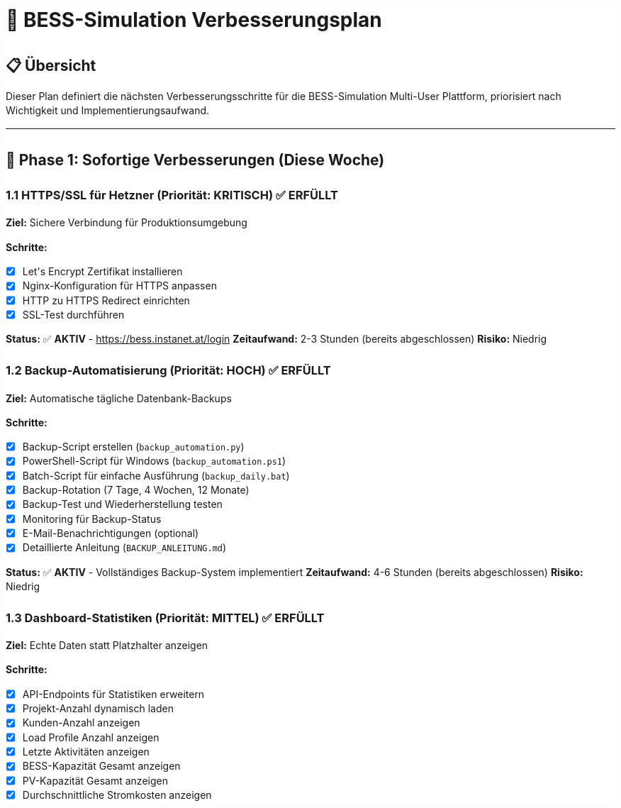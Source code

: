 # 🚀 BESS-Simulation Verbesserungsplan

## 📋 Übersicht
Dieser Plan definiert die nächsten Verbesserungsschritte für die BESS-Simulation Multi-User Plattform, priorisiert nach Wichtigkeit und Implementierungsaufwand.

---

## 🎯 Phase 1: Sofortige Verbesserungen (Diese Woche)

### 1.1 HTTPS/SSL für Hetzner (Priorität: KRITISCH) ✅ **ERFÜLLT**
**Ziel:** Sichere Verbindung für Produktionsumgebung

**Schritte:**
- [x] Let's Encrypt Zertifikat installieren
- [x] Nginx-Konfiguration für HTTPS anpassen
- [x] HTTP zu HTTPS Redirect einrichten
- [x] SSL-Test durchführen

**Status:** ✅ **AKTIV** - https://bess.instanet.at/login
**Zeitaufwand:** 2-3 Stunden (bereits abgeschlossen)
**Risiko:** Niedrig

### 1.2 Backup-Automatisierung (Priorität: HOCH) ✅ **ERFÜLLT**
**Ziel:** Automatische tägliche Datenbank-Backups

**Schritte:**
- [x] Backup-Script erstellen (`backup_automation.py`)
- [x] PowerShell-Script für Windows (`backup_automation.ps1`)
- [x] Batch-Script für einfache Ausführung (`backup_daily.bat`)
- [x] Backup-Rotation (7 Tage, 4 Wochen, 12 Monate)
- [x] Backup-Test und Wiederherstellung testen
- [x] Monitoring für Backup-Status
- [x] E-Mail-Benachrichtigungen (optional)
- [x] Detaillierte Anleitung (`BACKUP_ANLEITUNG.md`)

**Status:** ✅ **AKTIV** - Vollständiges Backup-System implementiert
**Zeitaufwand:** 4-6 Stunden (bereits abgeschlossen)
**Risiko:** Niedrig

### 1.3 Dashboard-Statistiken (Priorität: MITTEL) ✅ **ERFÜLLT**
**Ziel:** Echte Daten statt Platzhalter anzeigen

**Schritte:**
- [x] API-Endpoints für Statistiken erweitern
- [x] Projekt-Anzahl dynamisch laden
- [x] Kunden-Anzahl anzeigen
- [x] Load Profile Anzahl anzeigen
- [x] Letzte Aktivitäten anzeigen
- [x] BESS-Kapazität Gesamt anzeigen
- [x] PV-Kapazität Gesamt anzeigen
- [x] Durchschnittliche Stromkosten anzeigen

